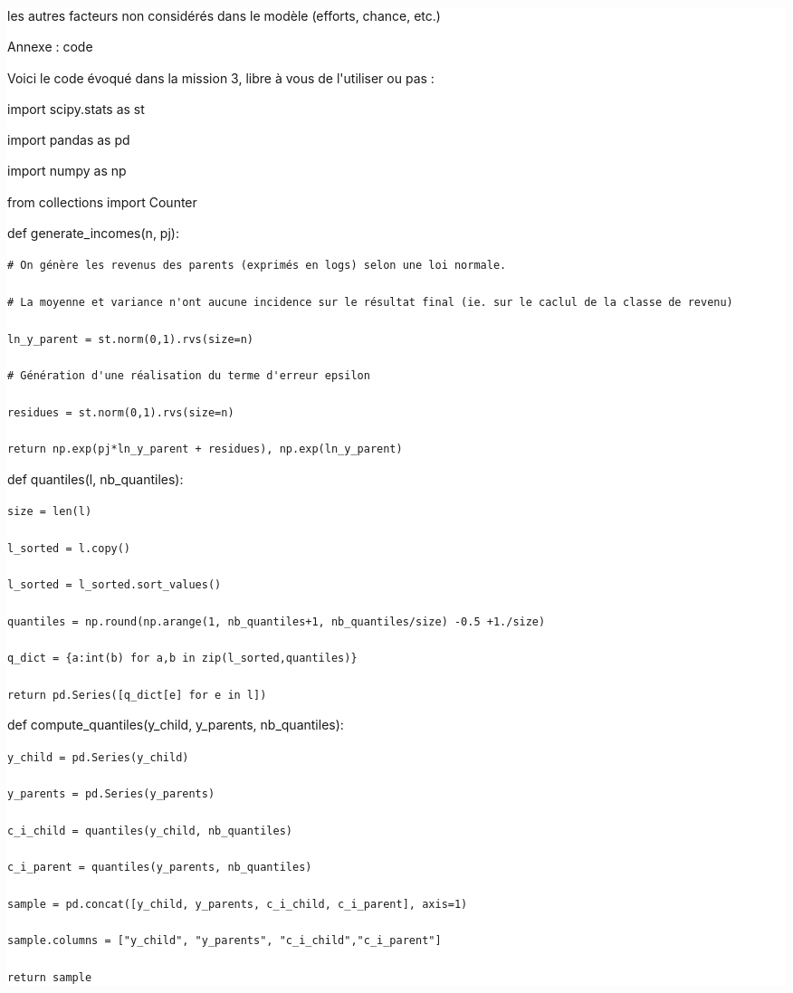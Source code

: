 les autres facteurs non considérés dans le modèle (efforts, chance, etc.)

Annexe : code

Voici le code évoqué dans la mission 3, libre à vous de l'utiliser ou pas :

import scipy.stats as st

import pandas as pd

import numpy as np

from collections import Counter

def generate_incomes(n, pj):

    # On génère les revenus des parents (exprimés en logs) selon une loi normale.
    
    # La moyenne et variance n'ont aucune incidence sur le résultat final (ie. sur le caclul de la classe de revenu)
    
    ln_y_parent = st.norm(0,1).rvs(size=n)
    
    # Génération d'une réalisation du terme d'erreur epsilon
    
    residues = st.norm(0,1).rvs(size=n)
    
    return np.exp(pj*ln_y_parent + residues), np.exp(ln_y_parent)
    
def quantiles(l, nb_quantiles):
    
    size = len(l)
    
    l_sorted = l.copy()
    
    l_sorted = l_sorted.sort_values()
    
    quantiles = np.round(np.arange(1, nb_quantiles+1, nb_quantiles/size) -0.5 +1./size)
    
    q_dict = {a:int(b) for a,b in zip(l_sorted,quantiles)}
    
    return pd.Series([q_dict[e] for e in l])

def compute_quantiles(y_child, y_parents, nb_quantiles):
    
    y_child = pd.Series(y_child)
    
    y_parents = pd.Series(y_parents)
    
    c_i_child = quantiles(y_child, nb_quantiles)
    
    c_i_parent = quantiles(y_parents, nb_quantiles)
    
    sample = pd.concat([y_child, y_parents, c_i_child, c_i_parent], axis=1)
    
    sample.columns = ["y_child", "y_parents", "c_i_child","c_i_parent"]
    
    return sample
